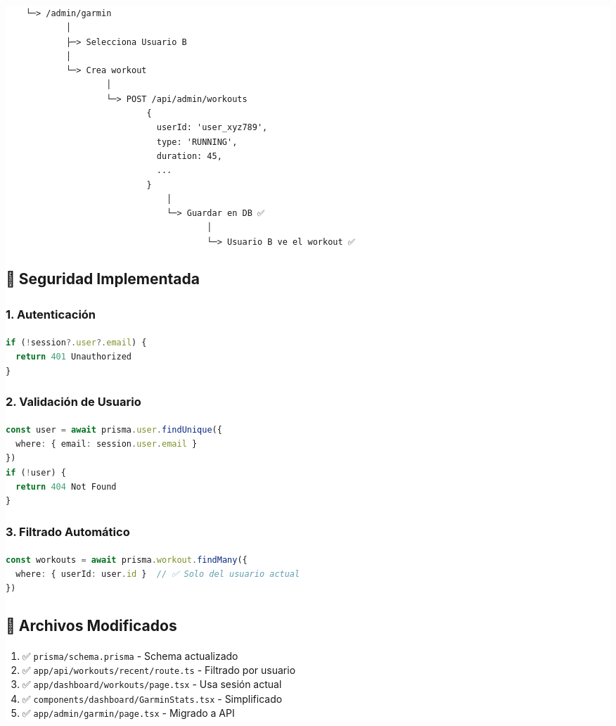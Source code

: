 ```
    └─> /admin/garmin
            │
            ├─> Selecciona Usuario B
            │
            └─> Crea workout
                    │
                    └─> POST /api/admin/workouts
                            {
                              userId: 'user_xyz789',
                              type: 'RUNNING',
                              duration: 45,
                              ...
                            }
                                │
                                └─> Guardar en DB ✅
                                        │
                                        └─> Usuario B ve el workout ✅
```

## 🔐 Seguridad Implementada

### 1. Autenticación
```typescript
if (!session?.user?.email) {
  return 401 Unauthorized
}
```

### 2. Validación de Usuario
```typescript
const user = await prisma.user.findUnique({
  where: { email: session.user.email }
})
if (!user) {
  return 404 Not Found
}
```

### 3. Filtrado Automático
```typescript
const workouts = await prisma.workout.findMany({
  where: { userId: user.id }  // ✅ Solo del usuario actual
})
```

## 📝 Archivos Modificados

1. ✅ `prisma/schema.prisma` - Schema actualizado
2. ✅ `app/api/workouts/recent/route.ts` - Filtrado por usuario
3. ✅ `app/dashboard/workouts/page.tsx` - Usa sesión actual
4. ✅ `components/dashboard/GarminStats.tsx` - Simplificado
5. ✅ `app/admin/garmin/page.tsx` - Migrado a API
